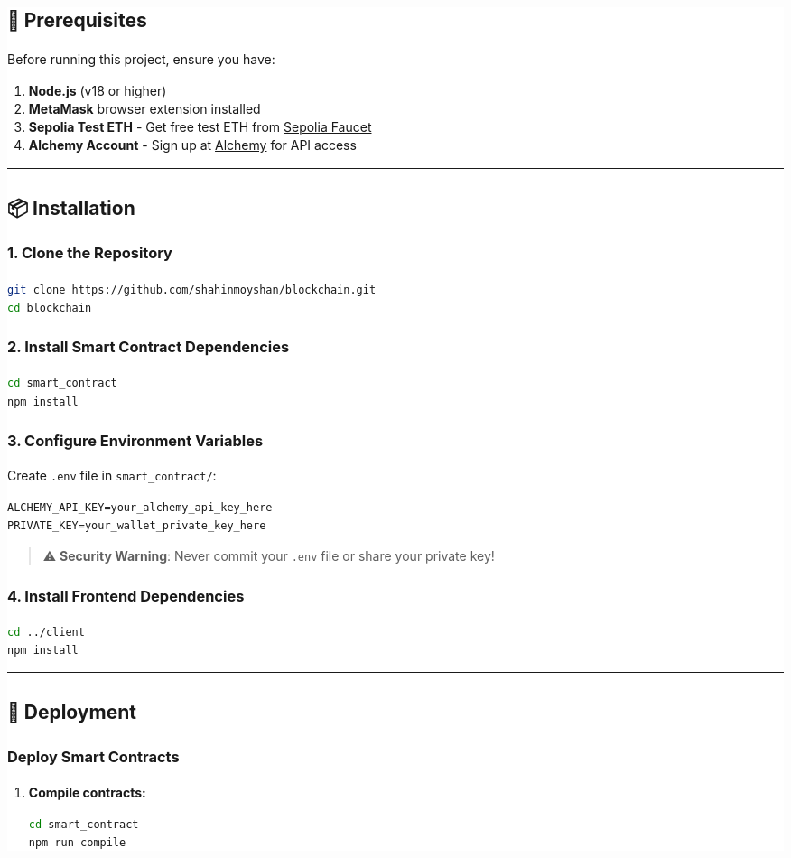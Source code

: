 
## 🔧 Prerequisites

Before running this project, ensure you have:

1. **Node.js** (v18 or higher)
2. **MetaMask** browser extension installed
3. **Sepolia Test ETH** - Get free test ETH from [Sepolia Faucet](https://sepoliafaucet.com/)
4. **Alchemy Account** - Sign up at [Alchemy](https://www.alchemy.com/) for API access

---

## 📦 Installation

### 1. Clone the Repository
```bash
git clone https://github.com/shahinmoyshan/blockchain.git
cd blockchain
```

### 2. Install Smart Contract Dependencies
```bash
cd smart_contract
npm install
```

### 3. Configure Environment Variables
Create `.env` file in `smart_contract/`:
```env
ALCHEMY_API_KEY=your_alchemy_api_key_here
PRIVATE_KEY=your_wallet_private_key_here
```

> ⚠️ **Security Warning**: Never commit your `.env` file or share your private key!

### 4. Install Frontend Dependencies
```bash
cd ../client
npm install
```

---

## 🚀 Deployment

### Deploy Smart Contracts

1. **Compile contracts:**
   ```bash
   cd smart_contract
   npm run compile
   ```
